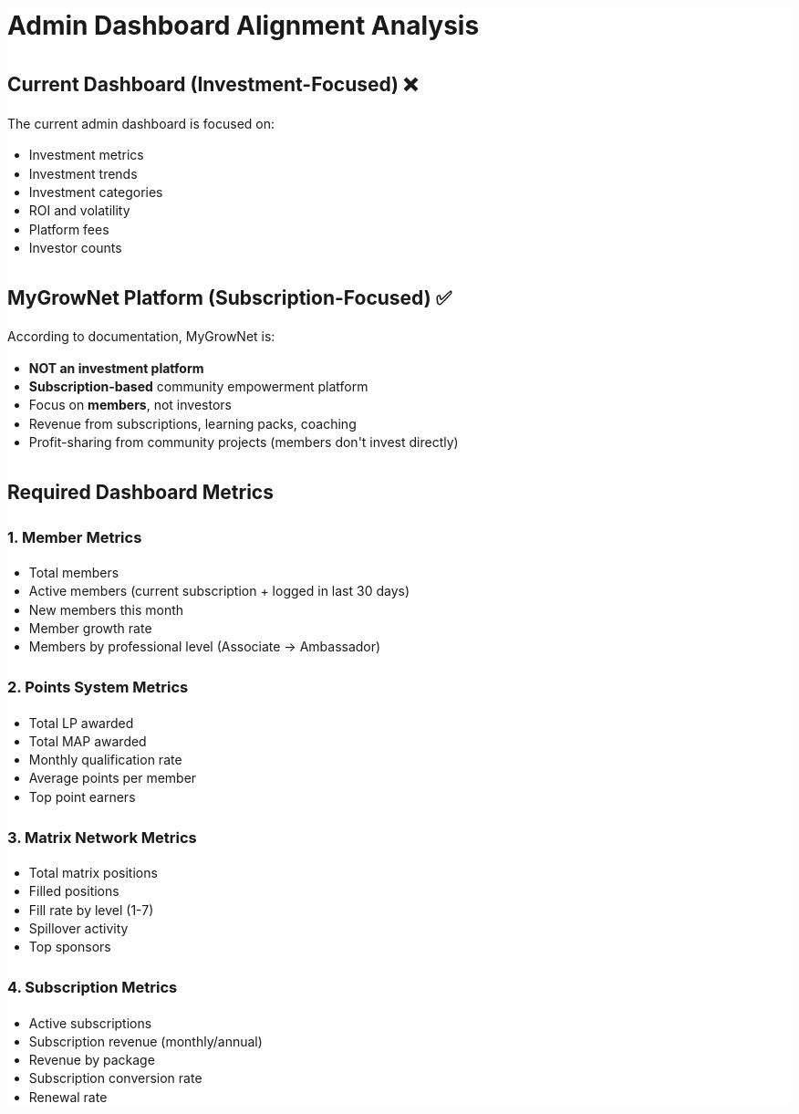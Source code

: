 # Admin Dashboard Alignment Analysis

## Current Dashboard (Investment-Focused) ❌

The current admin dashboard is focused on:
- Investment metrics
- Investment trends
- Investment categories
- ROI and volatility
- Platform fees
- Investor counts

## MyGrowNet Platform (Subscription-Focused) ✅

According to documentation, MyGrowNet is:
- **NOT an investment platform**
- **Subscription-based** community empowerment platform
- Focus on **members**, not investors
- Revenue from subscriptions, learning packs, coaching
- Profit-sharing from community projects (members don't invest directly)

## Required Dashboard Metrics

### 1. Member Metrics
- Total members
- Active members (current subscription + logged in last 30 days)
- New members this month
- Member growth rate
- Members by professional level (Associate → Ambassador)

### 2. Points System Metrics
- Total LP awarded
- Total MAP awarded
- Monthly qualification rate
- Average points per member
- Top point earners

### 3. Matrix Network Metrics
- Total matrix positions
- Filled positions
- Fill rate by level (1-7)
- Spillover activity
- Top sponsors

### 4. Subscription Metrics
- Active subscriptions
- Subscription revenue (monthly/annual)
- Revenue by package
- Subscription conversion rate
- Renewal rate
